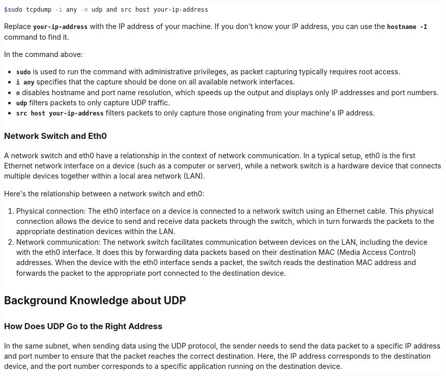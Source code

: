 ```bash
$sudo tcpdump -i any -n udp and src host your-ip-address
```

Replace **`your-ip-address`** with the IP address of your machine. If you don't know your IP address, you can use the **`hostname -I`** command to find it.

In the command above:

- **`sudo`** is used to run the command with administrative privileges, as packet capturing typically requires root access.
- **`i any`** specifies that the capture should be done on all available network interfaces.
- **`n`** disables hostname and port name resolution, which speeds up the output and displays only IP addresses and port numbers.
- **`udp`** filters packets to only capture UDP traffic.
- **`src host your-ip-address`** filters packets to only capture those originating from your machine's IP address.
 













 
 

### Network Switch and Eth0

A network switch and eth0 have a relationship in the context of network communication. In a typical setup, eth0 is the first Ethernet network interface on a device (such as a computer or server), while a network switch is a hardware device that connects multiple devices together within a local area network (LAN).

Here's the relationship between a network switch and eth0:

1. Physical connection: The eth0 interface on a device is connected to a network switch using an Ethernet cable. This physical connection allows the device to send and receive data packets through the switch, which in turn forwards the packets to the appropriate destination devices within the LAN.
2. Network communication: The network switch facilitates communication between devices on the LAN, including the device with the eth0 interface. It does this by forwarding data packets based on their destination MAC (Media Access Control) addresses. When the device with the eth0 interface sends a packet, the switch reads the destination MAC address and forwards the packet to the appropriate port connected to the destination device.

 

## Background Knowledge about UDP

### How Does UDP Go to the Right Address

In the same subnet, when sending data using the UDP protocol, the sender needs to send the data packet to a specific IP address and port number to ensure that the packet reaches the correct destination. Here, the IP address corresponds to the destination device, and the port number corresponds to a specific application running on the destination device.
